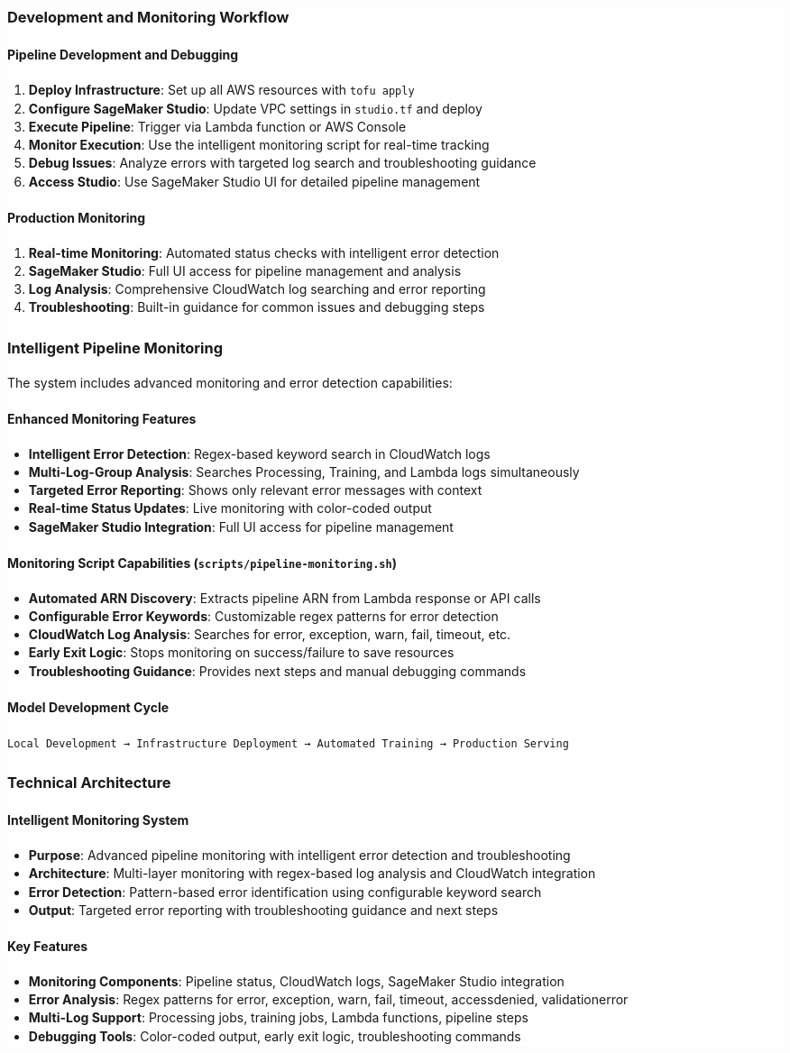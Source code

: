 ### Development and Monitoring Workflow

#### **Pipeline Development and Debugging**
1. **Deploy Infrastructure**: Set up all AWS resources with `tofu apply`
2. **Configure SageMaker Studio**: Update VPC settings in `studio.tf` and deploy
3. **Execute Pipeline**: Trigger via Lambda function or AWS Console
4. **Monitor Execution**: Use the intelligent monitoring script for real-time tracking
5. **Debug Issues**: Analyze errors with targeted log search and troubleshooting guidance
6. **Access Studio**: Use SageMaker Studio UI for detailed pipeline management

#### **Production Monitoring**
1. **Real-time Monitoring**: Automated status checks with intelligent error detection
2. **SageMaker Studio**: Full UI access for pipeline management and analysis
3. **Log Analysis**: Comprehensive CloudWatch log searching and error reporting
4. **Troubleshooting**: Built-in guidance for common issues and debugging steps

### Intelligent Pipeline Monitoring

The system includes advanced monitoring and error detection capabilities:

#### **Enhanced Monitoring Features**
- **Intelligent Error Detection**: Regex-based keyword search in CloudWatch logs
- **Multi-Log-Group Analysis**: Searches Processing, Training, and Lambda logs simultaneously
- **Targeted Error Reporting**: Shows only relevant error messages with context
- **Real-time Status Updates**: Live monitoring with color-coded output
- **SageMaker Studio Integration**: Full UI access for pipeline management

#### **Monitoring Script Capabilities (`scripts/pipeline-monitoring.sh`)**
- **Automated ARN Discovery**: Extracts pipeline ARN from Lambda response or API calls
- **Configurable Error Keywords**: Customizable regex patterns for error detection
- **CloudWatch Log Analysis**: Searches for error, exception, warn, fail, timeout, etc.
- **Early Exit Logic**: Stops monitoring on success/failure to save resources
- **Troubleshooting Guidance**: Provides next steps and manual debugging commands

#### **Model Development Cycle**
```
Local Development → Infrastructure Deployment → Automated Training → Production Serving
```

### Technical Architecture

#### **Intelligent Monitoring System**
- **Purpose**: Advanced pipeline monitoring with intelligent error detection and troubleshooting
- **Architecture**: Multi-layer monitoring with regex-based log analysis and CloudWatch integration
- **Error Detection**: Pattern-based error identification using configurable keyword search
- **Output**: Targeted error reporting with troubleshooting guidance and next steps

#### **Key Features**
- **Monitoring Components**: Pipeline status, CloudWatch logs, SageMaker Studio integration
- **Error Analysis**: Regex patterns for error, exception, warn, fail, timeout, accessdenied, validationerror
- **Multi-Log Support**: Processing jobs, training jobs, Lambda functions, pipeline steps
- **Debugging Tools**: Color-coded output, early exit logic, troubleshooting commands

